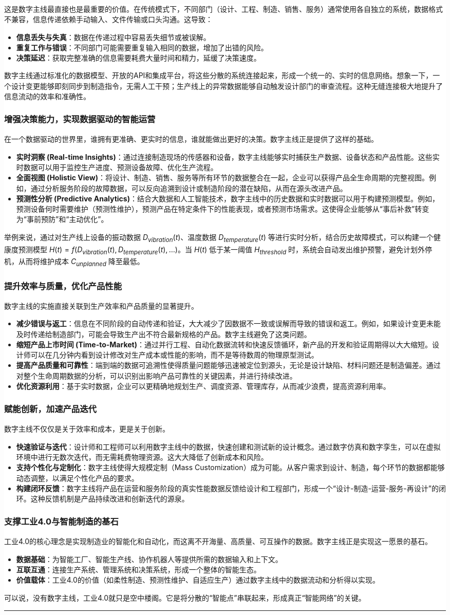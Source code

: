 这是数字主线最直接也是最重要的价值。在传统模式下，不同部门（设计、工程、制造、销售、服务）通常使用各自独立的系统，数据格式不兼容，信息传递依赖手动输入、文件传输或口头沟通。这导致：

*   **信息丢失与失真**：数据在传递过程中容易丢失细节或被误解。
*   **重复工作与错误**：不同部门可能需要重复输入相同的数据，增加了出错的风险。
*   **决策延迟**：获取完整准确的信息需要耗费大量时间和精力，延缓了决策速度。

数字主线通过标准化的数据模型、开放的API和集成平台，将这些分散的系统连接起来，形成一个统一的、实时的信息网络。想象一下，一个设计变更能够即刻同步到制造指令，无需人工干预；生产线上的异常数据能够自动触发设计部门的审查流程。这种无缝连接极大地提升了信息流动的效率和准确性。

### 增强决策能力，实现数据驱动的智能运营

在一个数据驱动的世界里，谁拥有更准确、更实时的信息，谁就能做出更好的决策。数字主线正是提供了这样的基础。

*   **实时洞察 (Real-time Insights)**：通过连接制造现场的传感器和设备，数字主线能够实时捕获生产数据、设备状态和产品性能。这些实时数据可以用于监控生产进度、预测设备故障、优化生产流程。
*   **全面视图 (Holistic View)**：将设计、制造、销售、服务等所有环节的数据整合在一起，企业可以获得产品全生命周期的完整视图。例如，通过分析服务阶段的故障数据，可以反向追溯到设计或制造阶段的潜在缺陷，从而在源头改进产品。
*   **预测性分析 (Predictive Analytics)**：结合大数据和人工智能技术，数字主线中的历史数据和实时数据可以用于构建预测模型。例如，预测设备何时需要维护（预测性维护），预测产品在特定条件下的性能表现，或者预测市场需求。这使得企业能够从“事后补救”转变为“事前预防”和“主动优化”。

举例来说，通过对生产线上设备的振动数据 $D_{vibration}(t)$、温度数据 $D_{temperature}(t)$ 等进行实时分析，结合历史故障模式，可以构建一个健康度预测模型 $H(t) = f(D_{vibration}(t), D_{temperature}(t), \dots)$。当 $H(t)$ 低于某一阈值 $H_{threshold}$ 时，系统会自动发出维护预警，避免计划外停机，从而将维护成本 $C_{unplanned}$ 降至最低。

### 提升效率与质量，优化产品性能

数字主线的实施直接关联到生产效率和产品质量的显著提升。

*   **减少错误与返工**：信息在不同阶段的自动传递和验证，大大减少了因数据不一致或误解而导致的错误和返工。例如，如果设计变更未能及时传递给制造部门，可能会导致生产出不符合最新规格的产品。数字主线避免了这类问题。
*   **缩短产品上市时间 (Time-to-Market)**：通过并行工程、自动化数据流转和快速反馈循环，新产品的开发和验证周期得以大大缩短。设计师可以在几分钟内看到设计修改对生产成本或性能的影响，而不是等待数周的物理原型测试。
*   **提高产品质量和可靠性**：端到端的数据可追溯性使得质量问题能够迅速被定位到源头，无论是设计缺陷、材料问题还是制造偏差。通过对整个生命周期数据的分析，可以识别出影响产品可靠性的关键因素，并进行持续改进。
*   **优化资源利用**：基于实时数据，企业可以更精确地规划生产、调度资源、管理库存，从而减少浪费，提高资源利用率。

### 赋能创新，加速产品迭代

数字主线不仅仅是关于效率和成本，更是关于创新。

*   **快速验证与迭代**：设计师和工程师可以利用数字主线中的数据，快速创建和测试新的设计概念。通过数字仿真和数字孪生，可以在虚拟环境中进行无数次迭代，而无需耗费物理资源。这大大降低了创新成本和风险。
*   **支持个性化与定制化**：数字主线使得大规模定制（Mass Customization）成为可能。从客户需求到设计、制造，每个环节的数据都能够动态调整，以满足个性化产品的要求。
*   **构建闭环反馈**：数字主线将产品在运营和服务阶段的真实性能数据反馈给设计和工程部门，形成一个“设计-制造-运营-服务-再设计”的闭环。这种反馈机制是产品持续改进和创新迭代的源泉。

### 支撑工业4.0与智能制造的基石

工业4.0的核心理念是实现制造业的智能化和自动化，而这离不开海量、高质量、可互操作的数据。数字主线正是实现这一愿景的基石。

*   **数据基础**：为智能工厂、智能生产线、协作机器人等提供所需的数据输入和上下文。
*   **互联互通**：连接生产系统、管理系统和决策系统，形成一个整体的智能生态。
*   **价值载体**：工业4.0的价值（如柔性制造、预测性维护、自适应生产）通过数字主线中的数据流动和分析得以实现。

可以说，没有数字主线，工业4.0就只是空中楼阁。它是将分散的“智能点”串联起来，形成真正“智能网络”的关键。

---
